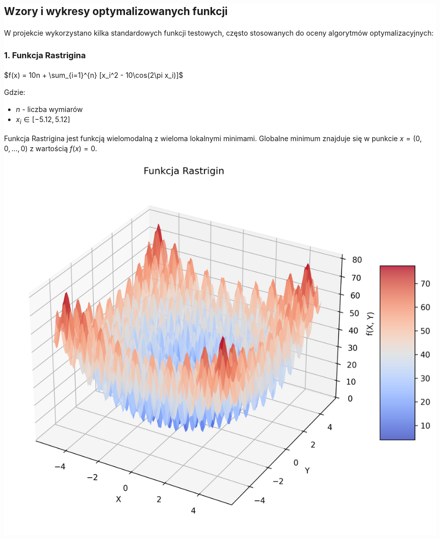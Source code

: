 ## Wzory i wykresy optymalizowanych funkcji

W projekcie wykorzystano kilka standardowych funkcji testowych, często stosowanych do oceny algorytmów optymalizacyjnych:

### 1. Funkcja Rastrigina

$f(x) = 10n + \sum_{i=1}^{n} [x_i^2 - 10\cos(2\pi x_i)]$

Gdzie:
- $n$ - liczba wymiarów
- $x_i \in [-5.12, 5.12]$

Funkcja Rastrigina jest funkcją wielomodalną z wieloma lokalnymi minimami. Globalne minimum znajduje się w punkcie $x = (0, 0, ..., 0)$ z wartością $f(x) = 0$.

![Funkcja Rastrigina 3D](figures/Rastrigin_3d.png)